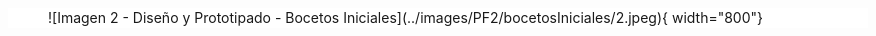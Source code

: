 <figure markdown="span">
  ![Imagen 2 - Diseño y Prototipado - Bocetos Iniciales](../images/PF2/bocetosIniciales/2.jpeg){ width="800"}
</figure>
